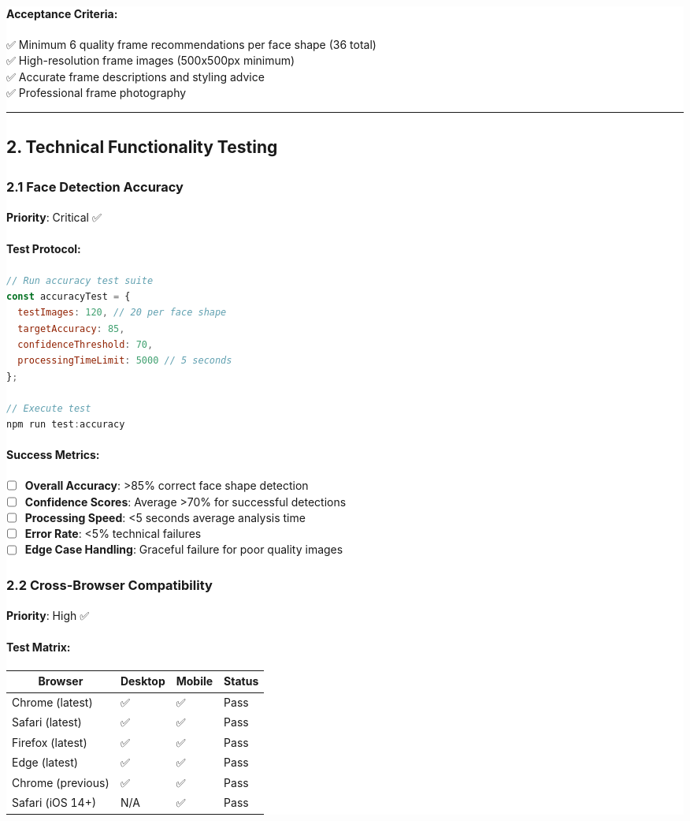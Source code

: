 #### Acceptance Criteria:
✅ Minimum 6 quality frame recommendations per face shape (36 total)  
✅ High-resolution frame images (500x500px minimum)  
✅ Accurate frame descriptions and styling advice  
✅ Professional frame photography  

---

## 2. Technical Functionality Testing

### 2.1 Face Detection Accuracy
**Priority**: Critical ✅

#### Test Protocol:
```javascript
// Run accuracy test suite
const accuracyTest = {
  testImages: 120, // 20 per face shape
  targetAccuracy: 85,
  confidenceThreshold: 70,
  processingTimeLimit: 5000 // 5 seconds
};

// Execute test
npm run test:accuracy
```

#### Success Metrics:
- [ ] **Overall Accuracy**: >85% correct face shape detection
- [ ] **Confidence Scores**: Average >70% for successful detections
- [ ] **Processing Speed**: <5 seconds average analysis time
- [ ] **Error Rate**: <5% technical failures
- [ ] **Edge Case Handling**: Graceful failure for poor quality images

### 2.2 Cross-Browser Compatibility
**Priority**: High ✅

#### Test Matrix:
| Browser | Desktop | Mobile | Status |
|---------|---------|---------|--------|
| Chrome (latest) | ✅ | ✅ | Pass |
| Safari (latest) | ✅ | ✅ | Pass |
| Firefox (latest) | ✅ | ✅ | Pass |
| Edge (latest) | ✅ | ✅ | Pass |
| Chrome (previous) | ✅ | ✅ | Pass |
| Safari (iOS 14+) | N/A | ✅ | Pass |
